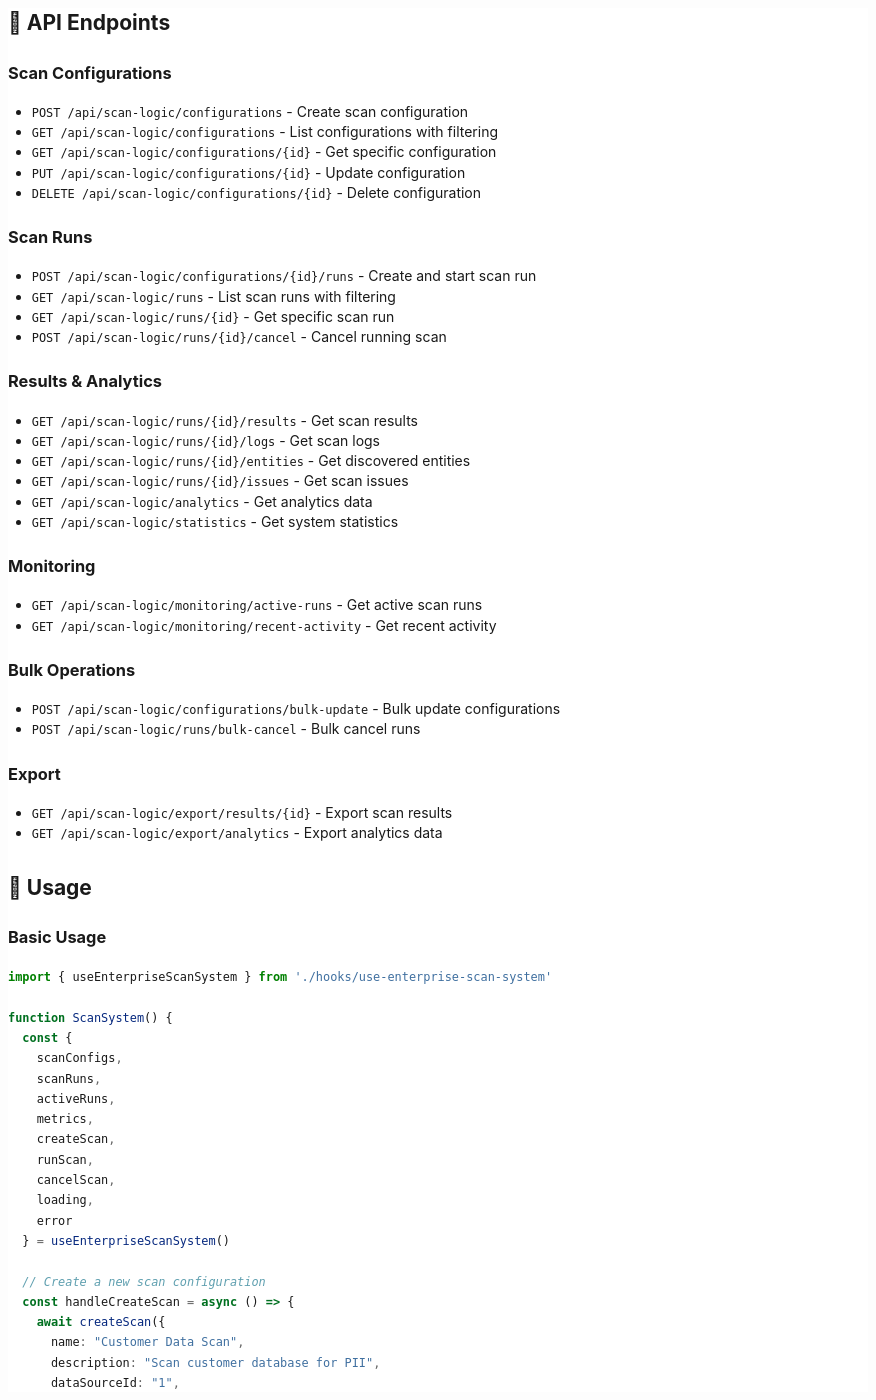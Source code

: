 ## 🔧 API Endpoints

### Scan Configurations
- `POST /api/scan-logic/configurations` - Create scan configuration
- `GET /api/scan-logic/configurations` - List configurations with filtering
- `GET /api/scan-logic/configurations/{id}` - Get specific configuration
- `PUT /api/scan-logic/configurations/{id}` - Update configuration
- `DELETE /api/scan-logic/configurations/{id}` - Delete configuration

### Scan Runs
- `POST /api/scan-logic/configurations/{id}/runs` - Create and start scan run
- `GET /api/scan-logic/runs` - List scan runs with filtering
- `GET /api/scan-logic/runs/{id}` - Get specific scan run
- `POST /api/scan-logic/runs/{id}/cancel` - Cancel running scan

### Results & Analytics
- `GET /api/scan-logic/runs/{id}/results` - Get scan results
- `GET /api/scan-logic/runs/{id}/logs` - Get scan logs
- `GET /api/scan-logic/runs/{id}/entities` - Get discovered entities
- `GET /api/scan-logic/runs/{id}/issues` - Get scan issues
- `GET /api/scan-logic/analytics` - Get analytics data
- `GET /api/scan-logic/statistics` - Get system statistics

### Monitoring
- `GET /api/scan-logic/monitoring/active-runs` - Get active scan runs
- `GET /api/scan-logic/monitoring/recent-activity` - Get recent activity

### Bulk Operations
- `POST /api/scan-logic/configurations/bulk-update` - Bulk update configurations
- `POST /api/scan-logic/runs/bulk-cancel` - Bulk cancel runs

### Export
- `GET /api/scan-logic/export/results/{id}` - Export scan results
- `GET /api/scan-logic/export/analytics` - Export analytics data

## 🚀 Usage

### Basic Usage

```typescript
import { useEnterpriseScanSystem } from './hooks/use-enterprise-scan-system'

function ScanSystem() {
  const {
    scanConfigs,
    scanRuns,
    activeRuns,
    metrics,
    createScan,
    runScan,
    cancelScan,
    loading,
    error
  } = useEnterpriseScanSystem()

  // Create a new scan configuration
  const handleCreateScan = async () => {
    await createScan({
      name: "Customer Data Scan",
      description: "Scan customer database for PII",
      dataSourceId: "1",
```